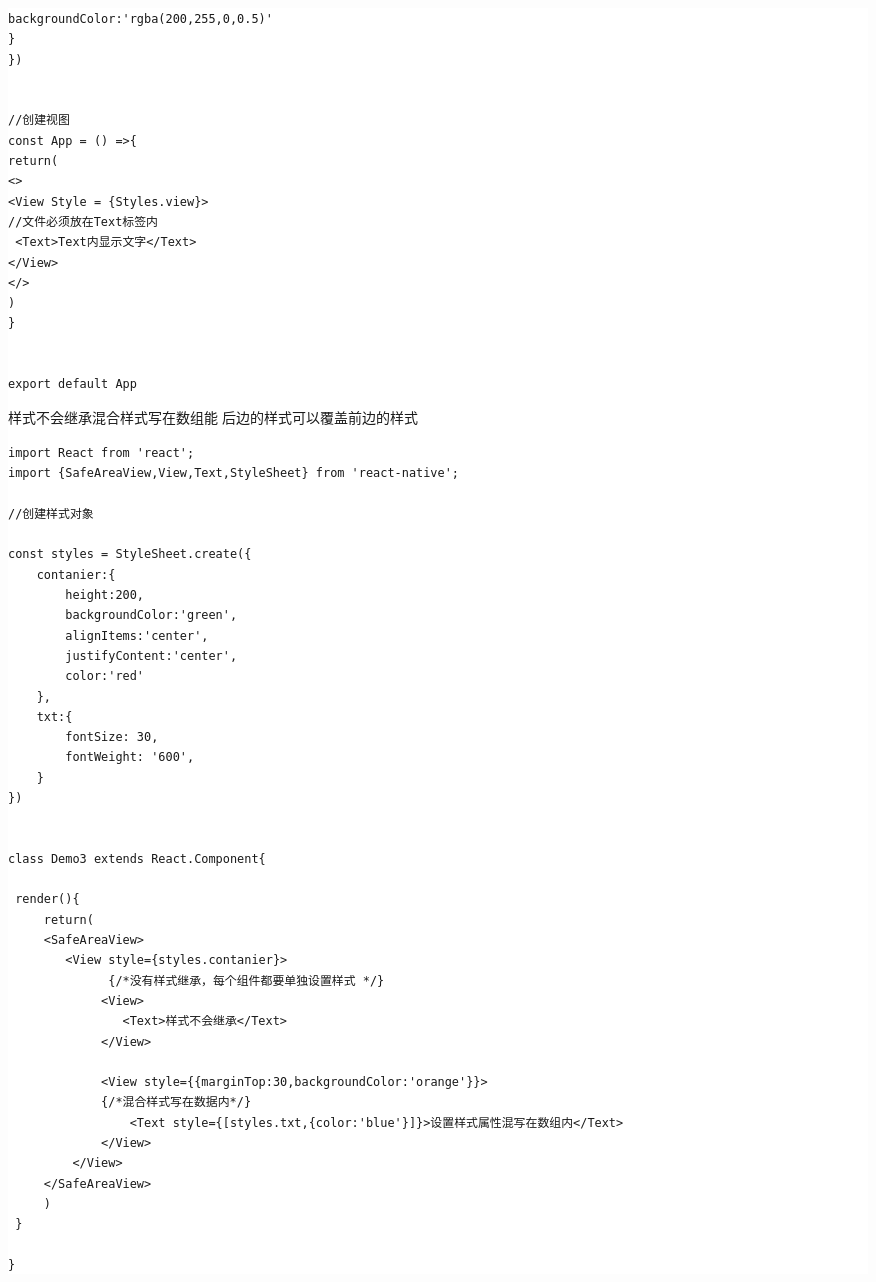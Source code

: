 ```react
backgroundColor:'rgba(200,255,0,0.5)'
}
})


//创建视图
const App = () =>{
return(
<>
<View Style = {Styles.view}>
//文件必须放在Text标签内
 <Text>Text内显示文字</Text>
</View>
</>
)
}


export default App
```
样式不会继承混合样式写在数组能 后边的样式可以覆盖前边的样式
```react
import React from 'react';
import {SafeAreaView,View,Text,StyleSheet} from 'react-native';

//创建样式对象

const styles = StyleSheet.create({
	contanier:{
		height:200,
		backgroundColor:'green',
		alignItems:'center',
		justifyContent:'center',
		color:'red'
	},
	txt:{
		fontSize: 30,
        fontWeight: '600',
	}
})


class Demo3 extends React.Component{

 render(){
	 return(
	 <SafeAreaView>
	    <View style={styles.contanier}>
	          {/*没有样式继承，每个组件都要单独设置样式 */}
			 <View>
				<Text>样式不会继承</Text>
			 </View>
			 
			 <View style={{marginTop:30,backgroundColor:'orange'}}>
			 {/*混合样式写在数据内*/}
			     <Text style={[styles.txt,{color:'blue'}]}>设置样式属性混写在数组内</Text>
			 </View>
		 </View>
	 </SafeAreaView>
	 )
 }
	
}
```